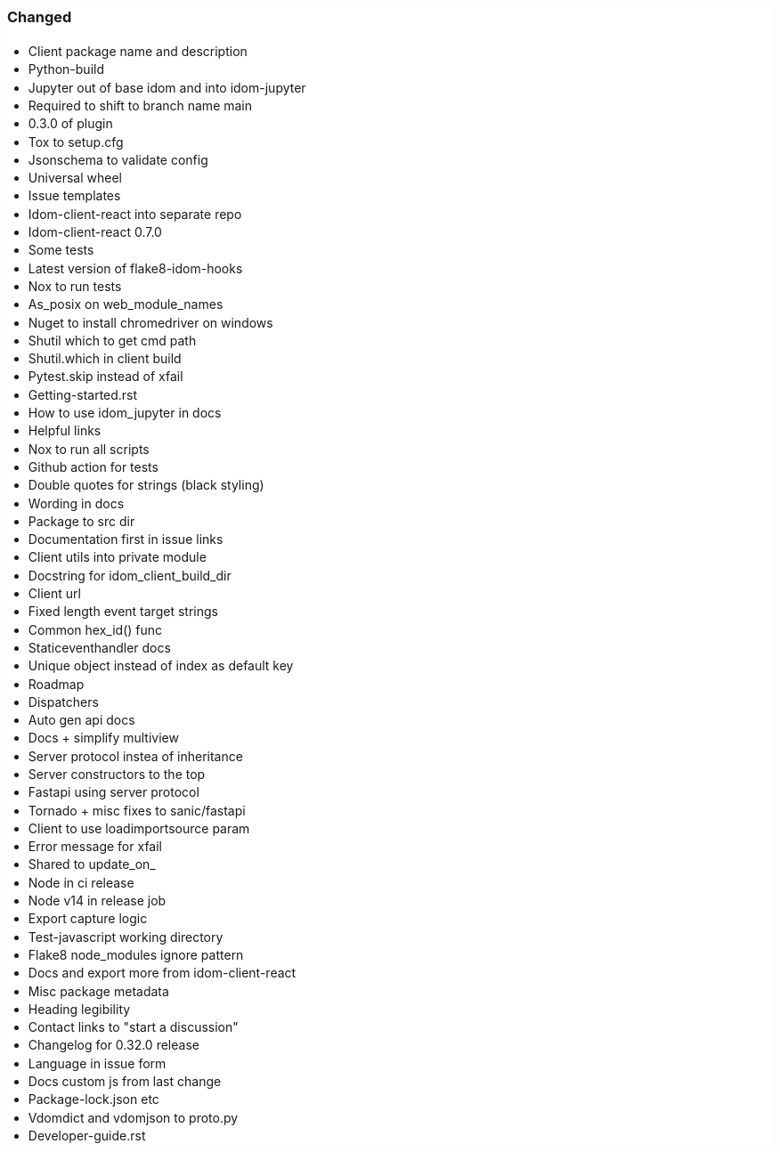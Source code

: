 ### Changed

* Client package name and description
* Python-build
* Jupyter out of base idom and into idom-jupyter
* Required to shift to branch name main
* 0.3.0 of plugin
* Tox to setup.cfg
* Jsonschema to validate config
* Universal wheel
* Issue templates
* Idom-client-react into separate repo
* Idom-client-react 0.7.0
* Some tests
* Latest version of flake8-idom-hooks
* Nox to run tests
* As_posix on web_module_names
* Nuget to install chromedriver on windows
* Shutil which to get cmd path
* Shutil.which in client build
* Pytest.skip instead of xfail
* Getting-started.rst
* How to use idom_jupyter in docs
* Helpful links
* Nox to run all scripts
* Github action for tests
* Double quotes for strings (black styling)
* Wording in docs
* Package to src dir
* Documentation first in issue links
* Client utils into private module
* Docstring for idom_client_build_dir
* Client url
* Fixed length event target strings
* Common hex_id() func
* Staticeventhandler docs
* Unique object instead of index as default key
* Roadmap
* Dispatchers
* Auto gen api docs
* Docs + simplify multiview
* Server protocol instea of inheritance
* Server constructors to the top
* Fastapi using server protocol
* Tornado + misc fixes to sanic/fastapi
* Client to use loadimportsource param
* Error message for xfail
* Shared to update_on_
* Node in ci release
* Node v14 in release job
* Export capture logic
* Test-javascript working directory
* Flake8 node_modules ignore pattern
* Docs and export more from idom-client-react
* Misc package metadata
* Heading legibility
* Contact links to "start a discussion"
* Changelog for 0.32.0 release
* Language in issue form
* Docs custom js from last change
* Package-lock.json etc
* Vdomdict and vdomjson to proto.py
* Developer-guide.rst